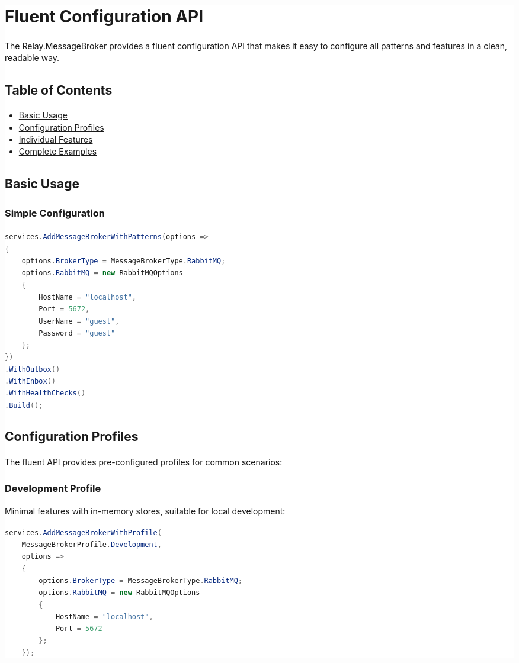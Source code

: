 # Fluent Configuration API

The Relay.MessageBroker provides a fluent configuration API that makes it easy to configure all patterns and features in a clean, readable way.

## Table of Contents

- [Basic Usage](#basic-usage)
- [Configuration Profiles](#configuration-profiles)
- [Individual Features](#individual-features)
- [Complete Examples](#complete-examples)

## Basic Usage

### Simple Configuration

```csharp
services.AddMessageBrokerWithPatterns(options =>
{
    options.BrokerType = MessageBrokerType.RabbitMQ;
    options.RabbitMQ = new RabbitMQOptions
    {
        HostName = "localhost",
        Port = 5672,
        UserName = "guest",
        Password = "guest"
    };
})
.WithOutbox()
.WithInbox()
.WithHealthChecks()
.Build();
```

## Configuration Profiles

The fluent API provides pre-configured profiles for common scenarios:

### Development Profile

Minimal features with in-memory stores, suitable for local development:

```csharp
services.AddMessageBrokerWithProfile(
    MessageBrokerProfile.Development,
    options =>
    {
        options.BrokerType = MessageBrokerType.RabbitMQ;
        options.RabbitMQ = new RabbitMQOptions
        {
            HostName = "localhost",
            Port = 5672
        };
    });
```

